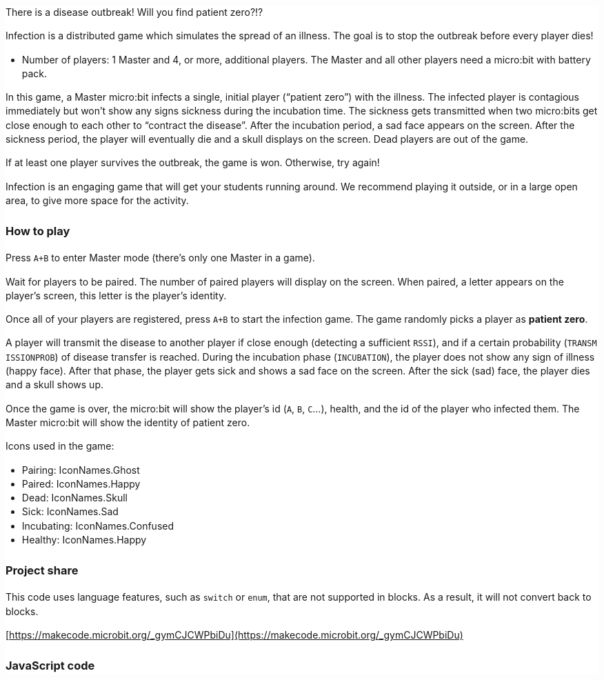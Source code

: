 There is a disease outbreak! Will you find patient zero?!?

Infection is a distributed game which simulates the spread of an illness. The goal is to stop the outbreak before every player dies!
- Number of players: 1 Master and 4, or more, additional players. The Master and all other players need a micro:bit with battery pack.

In this game, a Master micro:bit infects a single, initial player (“patient zero”) with the illness. The infected player is contagious immediately but won’t show any signs sickness during the incubation time. The sickness gets transmitted when two micro:bits get close enough to each other to “contract the disease”. After the incubation period, a sad face appears on the screen. After the sickness period, the player will eventually die and a skull displays on the screen. Dead players are out of the game.

If at least one player survives the outbreak, the game is won. Otherwise, try again!



Infection is an engaging game that will get your students running around. We recommend playing it outside, or in a large open area, to give more space for the activity.

### How to play

Press `A+B` to enter Master mode (there’s only one Master in a game).

Wait for players to be paired. The number of paired players will display on the screen. When paired, a letter appears on the player’s screen, this letter is the player’s identity.

Once all of your players are registered, press `A+B` to start the infection game. The game randomly picks a player as **patient zero**.

A player will transmit the disease to another player if close enough (detecting a sufficient `RSSI`), and if a certain probability (`TRANSMISSIONPROB`) of disease transfer is reached. During the incubation phase (`INCUBATION`), the player does not show any sign of illness (happy face). After that phase, the player gets sick and shows a sad face on the screen. After the sick (sad) face, the player dies and a skull shows up.

Once the game is over, the micro:bit will show the player’s id (`A`, `B`, `C`…), health, and the id of the player who infected them. The Master micro:bit will show the identity of patient zero.

Icons used in the game:

- Pairing: IconNames.Ghost
- Paired: IconNames.Happy
- Dead: IconNames.Skull
- Sick: IconNames.Sad
- Incubating: IconNames.Confused
- Healthy: IconNames.Happy

### Project share

This code uses language features, such as `switch` or `enum`, that are not supported in blocks. As a result, it will not convert back to blocks.

[https://makecode.microbit.org/_gymCJCWPbiDu](https://makecode.microbit.org/_gymCJCWPbiDu)

### JavaScript code
